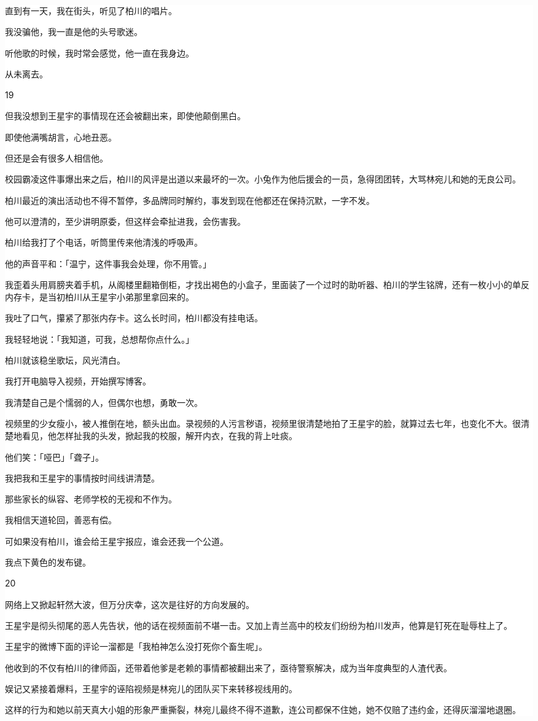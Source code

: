 直到有一天，我在街头，听见了柏川的唱片。

我没骗他，我一直是他的头号歌迷。

听他歌的时候，我时常会感觉，他一直在我身边。

从未离去。

19

但我没想到王星宇的事情现在还会被翻出来，即使他颠倒黑白。

即使他满嘴胡言，心地丑恶。

但还是会有很多人相信他。

校园霸凌这件事爆出来之后，柏川的风评是出道以来最坏的一次。小兔作为他后援会的一员，急得团团转，大骂林宛儿和她的无良公司。

柏川最近的演出活动也不得不暂停，多品牌同时解约，事发到现在他都还在保持沉默，一字不发。

他可以澄清的，至少讲明原委，但这样会牵扯进我，会伤害我。

柏川给我打了个电话，听筒里传来他清浅的呼吸声。

他的声音平和：「温宁，这件事我会处理，你不用管。」

我歪着头用肩膀夹着手机，从阁楼里翻箱倒柜，才找出褐色的小盒子，里面装了一个过时的助听器、柏川的学生铭牌，还有一枚小小的单反内存卡，是当初柏川从王星宇小弟那里拿回来的。

我吐了口气，攥紧了那张内存卡。这么长时间，柏川都没有挂电话。

我轻轻地说：「我知道，可我，总想帮你点什么。」

柏川就该稳坐歌坛，风光清白。

我打开电脑导入视频，开始撰写博客。

我清楚自己是个懦弱的人，但偶尔也想，勇敢一次。

视频里的少女瘦小，被人推倒在地，额头出血。录视频的人污言秽语，视频里很清楚地拍了王星宇的脸，就算过去七年，也变化不大。很清楚地看见，他怎样扯我的头发，掀起我的校服，解开内衣，在我的背上吐痰。

他们笑：「哑巴」「聋子」。

我把我和王星宇的事情按时间线讲清楚。

那些家长的纵容、老师学校的无视和不作为。

我相信天道轮回，善恶有偿。

可如果没有柏川，谁会给王星宇报应，谁会还我一个公道。

我点下黄色的发布键。

20

网络上又掀起轩然大波，但万分庆幸，这次是往好的方向发展的。

王星宇是彻头彻尾的恶人先告状，他的话在视频面前不堪一击。又加上青兰高中的校友们纷纷为柏川发声，他算是钉死在耻辱柱上了。

王星宇的微博下面的评论一溜都是「我柏神怎么没打死你个畜生呢」。

他收到的不仅有柏川的律师函，还带着他爹是老赖的事情都被翻出来了，亟待警察解决，成为当年度典型的人渣代表。

娱记又紧接着爆料，王星宇的诬陷视频是林宛儿的团队买下来转移视线用的。

这样的行为和她以前天真大小姐的形象严重撕裂，林宛儿最终不得不道歉，连公司都保不住她，她不仅赔了违约金，还得灰溜溜地退圈。
